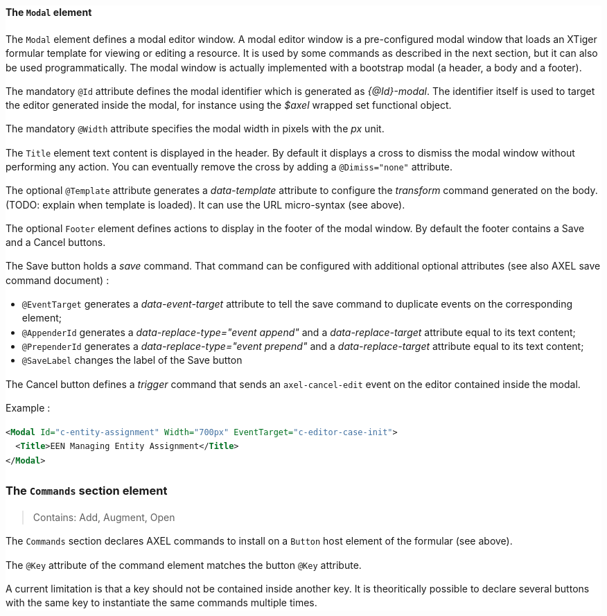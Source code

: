 #### The `Modal` element

The `Modal` element defines a modal editor window. A modal editor window is a pre-configured modal window that loads an XTiger formular template for viewing or editing a resource. It is used by some commands as described in the next section, but it can also be used programmatically. The modal window is actually implemented with a bootstrap modal (a header, a body and a footer).

The mandatory `@Id` attribute defines the modal identifier which is generated as _{@Id}-modal_. The identifier itself is used to target the editor generated inside the modal, for instance using the *$axel* wrapped set functional object.

The mandatory `@Width` attribute specifies the modal width in pixels with the *px* unit.

The `Title` element text content is displayed in the header. By default it displays a cross to dismiss the modal window without performing any action. You can eventually remove the cross by adding a `@Dimiss="none"` attribute.

The optional `@Template` attribute generates a *data-template* attribute to configure the _transform_ command generated on the body. (TODO: explain when template is loaded). It can use the URL micro-syntax (see above).

The optional `Footer` element defines actions to display in the footer of the modal window. By default the footer contains a Save and a Cancel buttons.

The Save button holds a _save_ command. That command can be configured with additional optional attributes (see also AXEL save command document) : 

* `@EventTarget` generates a *data-event-target* attribute to tell the save command to duplicate events on the corresponding element; 
* `@AppenderId` generates a *data-replace-type="event append"* and a *data-replace-target* attribute equal to its text content;
* `@PrependerId` generates a *data-replace-type="event prepend"* and a *data-replace-target* attribute equal to its text content;
* `@SaveLabel` changes the label of the Save button

The Cancel button defines a _trigger_ command that sends an `axel-cancel-edit` event on the editor contained inside the modal.

Example : 

```xml
<Modal Id="c-entity-assignment" Width="700px" EventTarget="c-editor-case-init">
  <Title>EEN Managing Entity Assignment</Title>
</Modal>
```

### The `Commands` section element

> Contains: Add, Augment, Open

The `Commands` section declares AXEL commands to install on a `Button` host element of the formular (see above).

The `@Key` attribute of the command element matches the button `@Key` attribute. 

A current limitation is that a key should not be contained inside another key. It is theoritically possible to declare several buttons with the same key to instantiate the same commands multiple times.
